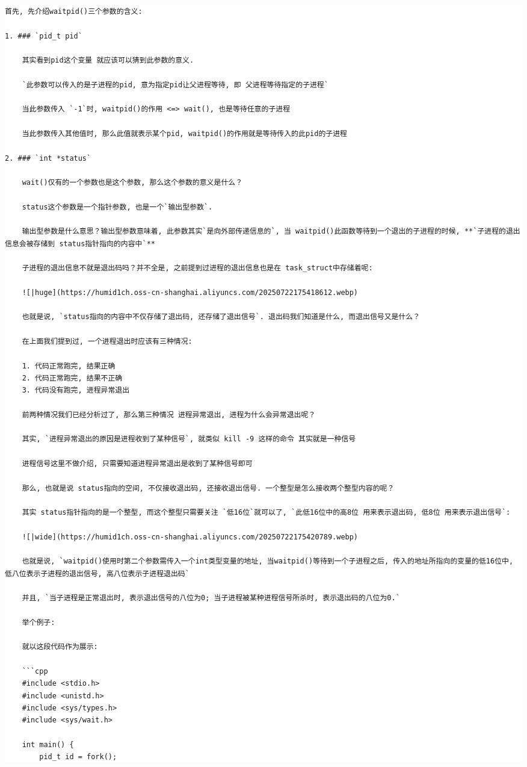     首先, 先介绍waitpid()三个参数的含义:

    1. ### `pid_t pid`

        其实看到pid这个变量 就应该可以猜到此参数的意义.

        `此参数可以传入的是子进程的pid, 意为指定pid让父进程等待, 即 父进程等待指定的子进程`

        当此参数传入 `-1`时, waitpid()的作用 <=> wait(), 也是等待任意的子进程

        当此参数传入其他值时, 那么此值就表示某个pid, waitpid()的作用就是等待传入的此pid的子进程

    2. ### `int *status`

        wait()仅有的一个参数也是这个参数, 那么这个参数的意义是什么？

        status这个参数是一个指针参数, 也是一个`输出型参数`.

        输出型参数是什么意思？输出型参数意味着, 此参数其实`是向外部传递信息的`, 当 waitpid()此函数等待到一个退出的子进程的时候, **`子进程的退出信息会被存储到 status指针指向的内容中`**

        子进程的退出信息不就是退出码吗？并不全是, 之前提到过进程的退出信息也是在 task_struct中存储着呢:

        ![|huge](https://humid1ch.oss-cn-shanghai.aliyuncs.com/20250722175418612.webp)

        也就是说, `status指向的内容中不仅存储了退出码, 还存储了退出信号`. 退出码我们知道是什么, 而退出信号又是什么？

        在上面我们提到过, 一个进程退出时应该有三种情况:

        1. 代码正常跑完, 结果正确
        2. 代码正常跑完, 结果不正确
        3. 代码没有跑完, 进程异常退出

        前两种情况我们已经分析过了, 那么第三种情况 进程异常退出, 进程为什么会异常退出呢？

        其实, `进程异常退出的原因是进程收到了某种信号`, 就类似 kill -9 这样的命令 其实就是一种信号

        进程信号这里不做介绍, 只需要知道进程异常退出是收到了某种信号即可

        那么, 也就是说 status指向的空间, 不仅接收退出码, 还接收退出信号. 一个整型是怎么接收两个整型内容的呢？

        其实 status指针指向的是一个整型, 而这个整型只需要关注 `低16位`就可以了, `此低16位中的高8位 用来表示退出码, 低8位 用来表示退出信号`:

        ![|wide](https://humid1ch.oss-cn-shanghai.aliyuncs.com/20250722175420789.webp)

        也就是说, `waitpid()使用时第二个参数需传入一个int类型变量的地址, 当waitpid()等待到一个子进程之后, 传入的地址所指向的变量的低16位中, 低八位表示子进程的退出信号, 高八位表示子进程退出码`

        并且, `当子进程是正常退出时, 表示退出信号的八位为0; 当子进程被某种进程信号所杀时, 表示退出码的八位为0.`

        举个例子:

        就以这段代码作为展示:

        ```cpp
        #include <stdio.h>
        #include <unistd.h>
        #include <sys/types.h>
        #include <sys/wait.h>

        int main() {
            pid_t id = fork();
